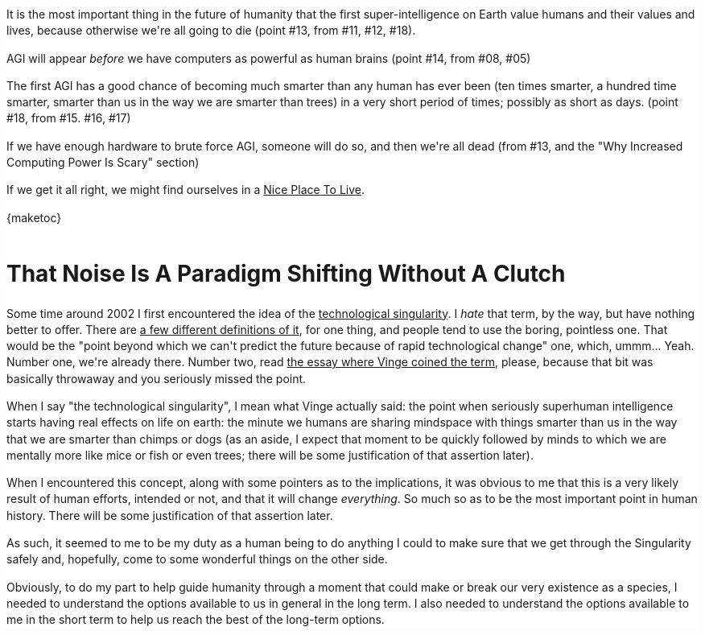 It is the most important thing in the future of humanity that the first
super-intelligence on Earth value humans and their values and lives,
because otherwise we\'re all going to die (point \#13, from \#11, \#12,
\#18).

AGI will appear *before* we have computers as powerful as human brains
(point \#14, from \#08, \#05)

The first AGI has a good chance of becoming much smarter than any human
has ever been (ten times smarter, a hundred time smarter, smarter than
us in the way we are smarter than trees) in a very short period of
times; possibly as short as days. (point \#18, from \#15. \#16, \#17)

If we have enough hardware to brute force AGI, someone will do so, and
then we\'re all dead (from \#13, and the \"Why Increased Computing Power
Is Scary\" section)

If we get it all right, we might find ourselves in a [Nice Place To
Live](http://singinst.org/upload/CEV.html).

{maketoc}

That Noise Is A Paradigm Shifting Without A Clutch
==================================================

Some time around 2002 I first encountered the idea of the [technological
singularity](http://mindstalk.net/vinge/vinge-sing.html). I *hate* that
term, by the way, but have nothing better to offer. There are [a few
different definitions of it](http://yudkowsky.net/singularity/schools),
for one thing, and people tend to use the boring, pointless one. That
would be the \"point beyond which we can\'t predict the future because
of rapid technological change\" one, which, ummm\... Yeah. Number one,
we\'re already there. Number two, read [the essay where Vinge coined the
term](http://mindstalk.net/vinge/vinge-sing.html), please, because that
bit was basically throwaway and you seriously missed the point.

When I say \"the technological singularity\", I mean what Vinge actually
said: the point when seriously superhuman intelligence starts having
real effects on life on earth: the minute we humans are sharing
mindspace with things smarter than us in the way that we are smarter
than chimps or dogs (as an aside, I expect that moment to be quickly
followed by minds to which we are mentally more like mice or fish or
even trees; there will be some justification of that assertion later).

When I encountered this concept, along with some pointers as to the
implications, it was obvious to me that this is a very likely result of
human efforts, intended or not, and that it will change *everything*. So
much so as to be the most important point in human history. There will
be some justification of that assertion later.

As such, it seemed to me to be my duty as a human being to do anything I
could to make sure that we get through the Singularity safely and,
hopefully, come to some wonderful things on the other side.

Obviously, to do my part to help guide humanity through a moment that
could make or break our very existence as a species, I needed to
understand the options available to us in general in the long term. I
also needed to understand the options available to me in the short term
to help us reach the best of the long-term options.
